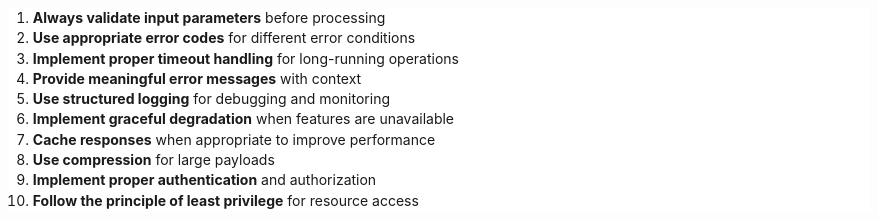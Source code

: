 1. **Always validate input parameters** before processing
2. **Use appropriate error codes** for different error conditions
3. **Implement proper timeout handling** for long-running operations
4. **Provide meaningful error messages** with context
5. **Use structured logging** for debugging and monitoring
6. **Implement graceful degradation** when features are unavailable
7. **Cache responses** when appropriate to improve performance
8. **Use compression** for large payloads
9. **Implement proper authentication** and authorization
10. **Follow the principle of least privilege** for resource access
